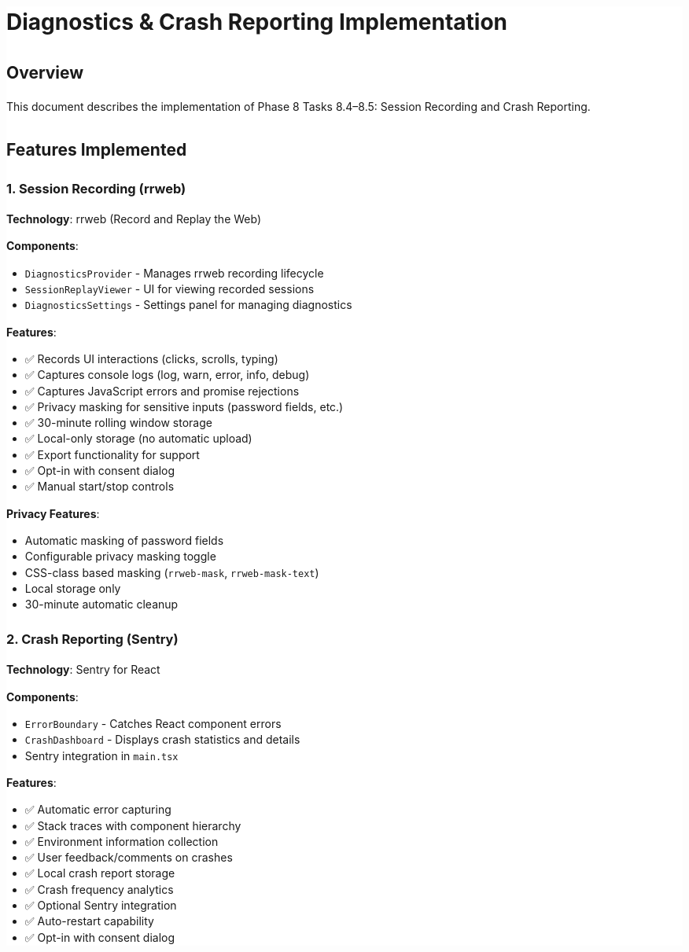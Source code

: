 # Diagnostics & Crash Reporting Implementation

## Overview

This document describes the implementation of Phase 8 Tasks 8.4–8.5: Session Recording and Crash Reporting.

## Features Implemented

### 1. Session Recording (rrweb)

**Technology**: rrweb (Record and Replay the Web)

**Components**:
- `DiagnosticsProvider` - Manages rrweb recording lifecycle
- `SessionReplayViewer` - UI for viewing recorded sessions
- `DiagnosticsSettings` - Settings panel for managing diagnostics

**Features**:
- ✅ Records UI interactions (clicks, scrolls, typing)
- ✅ Captures console logs (log, warn, error, info, debug)
- ✅ Captures JavaScript errors and promise rejections
- ✅ Privacy masking for sensitive inputs (password fields, etc.)
- ✅ 30-minute rolling window storage
- ✅ Local-only storage (no automatic upload)
- ✅ Export functionality for support
- ✅ Opt-in with consent dialog
- ✅ Manual start/stop controls

**Privacy Features**:
- Automatic masking of password fields
- Configurable privacy masking toggle
- CSS-class based masking (`rrweb-mask`, `rrweb-mask-text`)
- Local storage only
- 30-minute automatic cleanup

### 2. Crash Reporting (Sentry)

**Technology**: Sentry for React

**Components**:
- `ErrorBoundary` - Catches React component errors
- `CrashDashboard` - Displays crash statistics and details
- Sentry integration in `main.tsx`

**Features**:
- ✅ Automatic error capturing
- ✅ Stack traces with component hierarchy
- ✅ Environment information collection
- ✅ User feedback/comments on crashes
- ✅ Local crash report storage
- ✅ Crash frequency analytics
- ✅ Optional Sentry integration
- ✅ Auto-restart capability
- ✅ Opt-in with consent dialog
